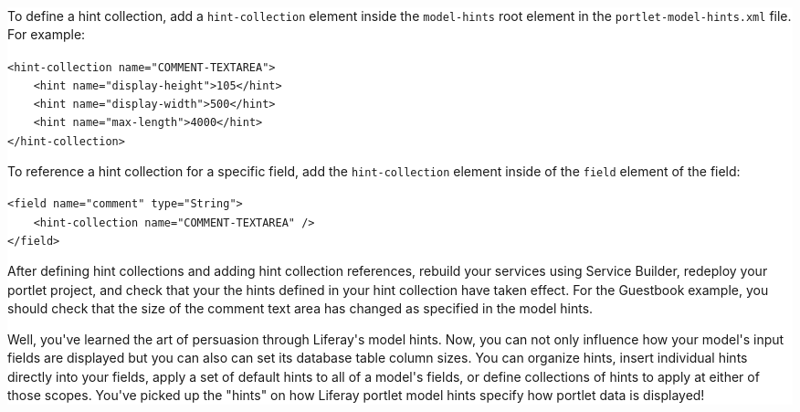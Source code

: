 To define a hint collection, add a `hint-collection` element inside the
`model-hints` root element in the `portlet-model-hints.xml` file. For example:

	<hint-collection name="COMMENT-TEXTAREA">
		<hint name="display-height">105</hint>
		<hint name="display-width">500</hint>
		<hint name="max-length">4000</hint>
	</hint-collection>

To reference a hint collection for a specific field, add the `hint-collection`
element inside of the `field` element of the field:

	<field name="comment" type="String">
		<hint-collection name="COMMENT-TEXTAREA" />
	</field>



After defining hint collections and adding hint collection references, rebuild
your services using Service Builder, redeploy your portlet project, and check
that your the hints defined in your hint collection have taken effect. For the
Guestbook example, you should check that the size of the comment text area has
changed as specified in the model hints.



Well, you've learned the art of persuasion through Liferay's model hints. Now,
you can not only influence how your model's input fields are displayed but you
can also can set its database table column sizes. You can organize hints, insert
individual hints directly into your fields, apply a set of default hints to all
of a model's fields, or define collections of hints to apply at either of those
scopes. You've picked up the "hints" on how Liferay portlet model hints specify
how portlet data is displayed! 

